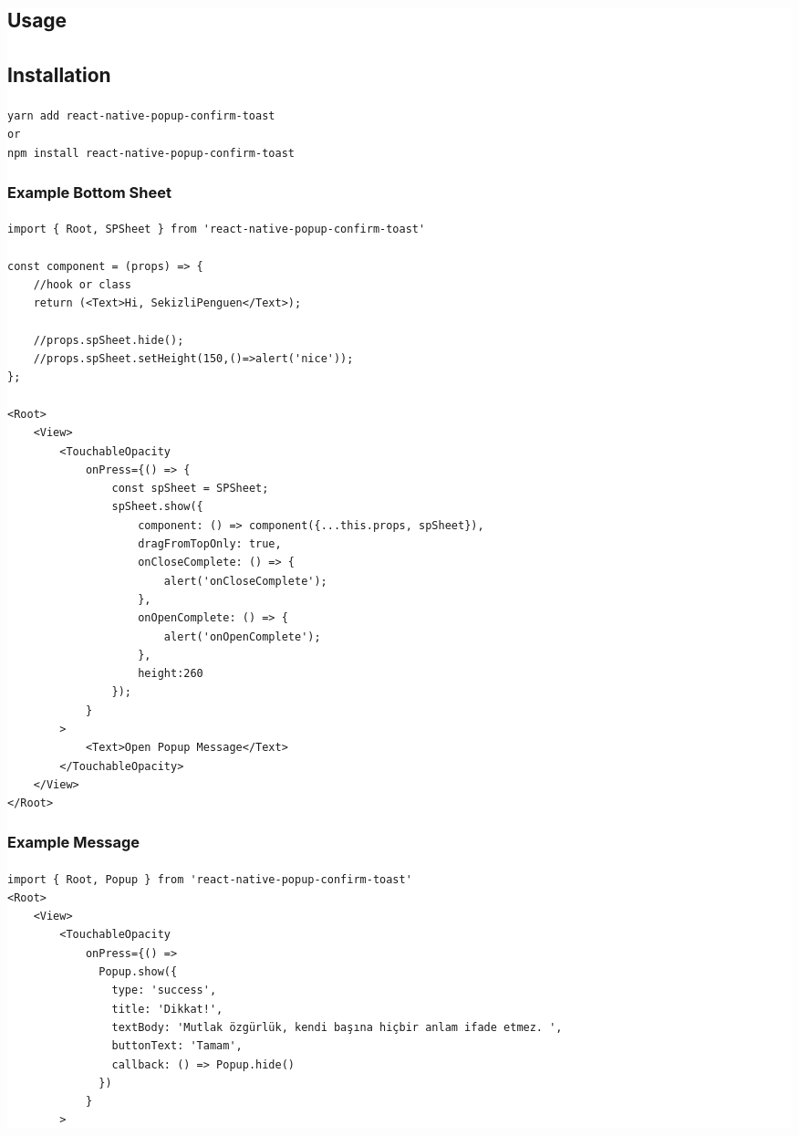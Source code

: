 
## Usage

## Installation
```
yarn add react-native-popup-confirm-toast
or
npm install react-native-popup-confirm-toast
```

### Example Bottom Sheet

```
import { Root, SPSheet } from 'react-native-popup-confirm-toast'

const component = (props) => {
    //hook or class 
    return (<Text>Hi, SekizliPenguen</Text>);
    
    //props.spSheet.hide();
    //props.spSheet.setHeight(150,()=>alert('nice'));
};

<Root>
    <View>
        <TouchableOpacity
            onPress={() => {
                const spSheet = SPSheet;
                spSheet.show({
                    component: () => component({...this.props, spSheet}),
                    dragFromTopOnly: true,
                    onCloseComplete: () => {
                        alert('onCloseComplete');
                    },
                    onOpenComplete: () => {
                        alert('onOpenComplete');
                    },
                    height:260
                });
            }
        >
            <Text>Open Popup Message</Text>
        </TouchableOpacity>
    </View>
</Root>
```

### Example Message

```
import { Root, Popup } from 'react-native-popup-confirm-toast'
<Root>
    <View>
        <TouchableOpacity
            onPress={() =>
              Popup.show({
                type: 'success',
                title: 'Dikkat!',
                textBody: 'Mutlak özgürlük, kendi başına hiçbir anlam ifade etmez. ',
                buttonText: 'Tamam',
                callback: () => Popup.hide()
              })
            }
        >
```